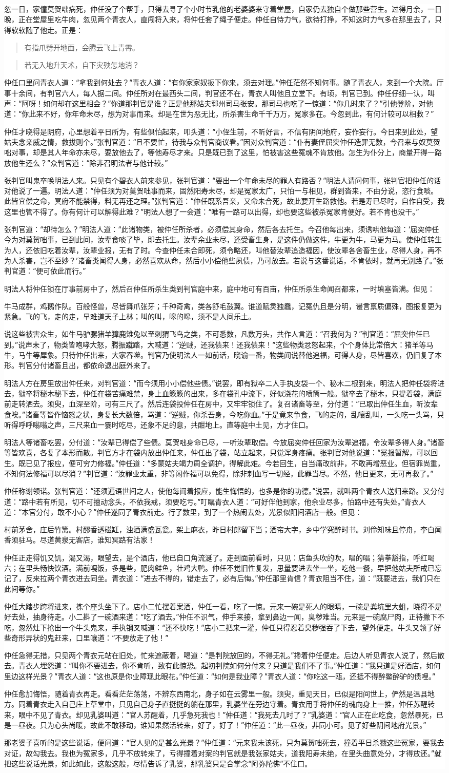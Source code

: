 忽一日，家僮莫贺咄病死，仲任没了个帮手，只得去寻了个小时节乳他的老婆婆来守着堂屋，自家仍去独自个做那些营生。过得月余，一日晚，正在堂屋里吃牛肉，忽见两个青衣人，直闯将入来，将仲任套了绳子便走。仲任自恃力气，欲待打挣，不知这时力气多在那里去了，只得软软随了他走。正是：

> 有指爪劈开地面，会腾云飞上青霄。

> 若无入地升天术，自下灾殃怎地消？

仲任口里问青衣人道：“拿我到何处去？”青衣人道：“有你家家奴扳下你来，须去对理。”伸任茫然不知何事。随了青衣人，来到一个大院。厅事十余间，有判官六人，每人据二间。仲任所对在最西头二间，判官还不在，青衣人叫他且立堂下。有顷，判官已到。仲任仔细一认，叫声：“阿呀！如何却在这里相会？”你道那判官是谁？正是他那姑夫郓州司马张安。那司马也吃了一惊道：“你几时来了？”引他登阶，对他道：“你此来不好，你年命未尽，想为对事而来。却是在世为恶无比，所杀害生命千千万万，冤家多在。今忽到此，有何计较可以相救？”

仲任才晓得是阴府，心里想着平日所为，有些俱怕起来，叩头道：“小侄生前，不听好言，不信有阴间地府，妄作妄行。今日来到此处，望姑夫念亲威之情，救拔则个。”张判官道：“且不要忙，待我与众判官商议看。”因对众判官道：“仆有妻侄屈突仲任造罪无数，今召来与奴莫贺咄对事，却是其人年命亦未尽，要放他去了，等他寿尽才来。只是既已到了这里，怕被害这些冤魂不肯放他。怎生为仆分上，商量开得一路放他生还么？”众判官道：“除非召明法者与他计较。”

张判官叫鬼卒唤明法人来。只见有个碧衣人前来参见，张判官道：“要出一个年命未尽的罪人有路否？”明法人请问何事，张判官把仲任的话对他说了一遍。明法人道：“仲任须为对莫贺咄事而来，固然阳寿未尽，却是冤家太广，只怕一与相见，群到沓来，不由分说，恣行食啖。此皆宜偿之命，冥府不能禁得，料无再还之理。”张判官道：“仲任既系吾亲，又命未合死，故此要开生路救他。若是寿已尽时，自作自受，我这里也管不得了。你有何计可以解得此难？”明法人想了一会道：“唯有一路可以出得，却也要这些被杀冤家肯便好。若不肯也没干。”

张判官道：“却待怎么？”明法人道：“此诸物类，被仲任所杀者，必须偿其身命，然后各去托生。今召他每出来，须诱哄他每道：‘屈突仲任今为对莫贺咄事，已到此间，汝辈食啖了毕，即去托生。汝辈余业未尽，还受畜生身，是这件仍做这件，牛更为牛，马更为马。使仲任转生为人，还依旧吃着汝辈，汝辈业报，无有了时。今查仲任未合即死，须令略还，叫他替汝辈追造福因，使汝辈各舍畜生业，尽得人身，再不为人杀害，岂不至妙？’诸畜类闻得人身，必然喜欢从命，然后小小偿他些夙债，乃可放去。若说与这番说话，不肯依时，就再无别路了。”张判官道：“便可依此而行。”

明法人将仲任锁在厅事前房中了，然后召仲任所杀生类到判官庭中来，庭中地可有百亩，仲任所杀生命闻召都来，一时填塞皆满。但见：

牛马成群，鸡鹅作队。百般怪兽，尽皆舞爪张牙；千种奇禽，类各舒毛鼓翼。谁道赋灵独蠢，记冤仇且是分明，谩言禀质偏殊，图报复更为紧急。飞的飞，走的走，早难道天子上林；叫的叫，嗥的嗥，须不是人间乐土。

说这些被害众生，如牛马驴骡猪羊獐鹿雉兔以至刺猬飞鸟之类，不可悉数，凡数万头，共作人言道：“召我何为？”判官道：“屈突仲任已到。”说声未了，物类皆咆哮大怒，腾振蹴踏，大喊道：“逆贼，还我债来！还我债来！”这些物类忿怒起来，个个身体比常倍大：猪羊等马牛，马牛等犀象。只待仲任出来，大家吞噬。判官乃使明法人一如前话，晓谕一番，物类闻说替他追福，可得人身，尽皆喜欢，仍旧复了本形。判官分付诸畜且出，都依命退出庭外来了。

明法人方在房里放出仲任来，对判官道：“而今须用小小偿他些债。”说罢，即有狱卒二人手执皮袋一个、秘木二根到来，明法人把仲任袋将进去，狱卒将秘木秘下去，仲任在袋苦痛难禁，身上血簌簌的出来，多在袋孔中流下，好似浇花的喷筒一般。狱卒去了秘木，只提着袋，满庭前走转洒去。须臾，血深至阶，可有三尺了。然后连袋投仲任在房中，又牢牢锁住了。复召诸畜等至，分付道：“已取出仲任生血，听汝辈食唉。”诸畜等皆作恼怒之状，身复长大数倍，骂道：“逆贼，你杀吾身，今吃你血。”于是竟来争食，飞的走的，乱嚷乱叫，一头吃一头骂，只听得呼呼嗡嗡之声，三尺来血一霎时吃尽，还象不足的意，共酣地上。直等庭中土见，方才住口。

明法人等诸畜吃罢，分付道：“汝辈已得偿了些债。莫贺咄身命已尽，一听汝辈取偿。今放屈突仲任回家为汝辈追福，令汝辈多得人身。”诸畜等皆欢喜，各复了本形而散。判官方才在袋内放出仲任来，仲任出了袋，站立起来，只觉浑身疼痛。张判官对他说道：“冤报暂解，可以回生。既已见了报应，便可穷力修福。”仲任道：“多蒙姑夫竭力周全调护，得解此难。今若回生，自当痛改前非，不敢再增恶业。但宿罪尚重，不知何法修福可以尽消？”判官道：“汝罪业太重，非等闲作福可以免得，除非刺血写一切经，此罪当尽。不然，他日更来，无可再救了。”

仲任称谢领诺。张判官道：“还须遍语世间之人，使他每闻着报应，能生悔悟的，也多是你的功德。”说罢，就叫两个青衣人送归来路。又分付道：“路中若有所见，切不可擅动念头，不依我戒，须要吃亏。”叮瞩青衣人道：“可好伴他到家，他余业尽多，怕路中还有失处。”青衣人道：“本官分付，敢不小心？”仲任遂同了青衣前走。行了数里，到了一个热闹去处，光景似阳间酒店一般。但见：

村前茅舍，庄后竹篱。村醪香透磁缸，浊酒满盛瓦瓮。架上麻衣，昨日村郎留下当；酒帘大字，乡中学究醉时书。刘伶知味且停舟，李白闻香须驻马。尽道黄泉无客店，谁知冥路有沽家！

仲任正走得饥又饥，渴又渴，眼望去，是个酒店，他已自口角流涎了。走到面前看时，只见：店鱼头吹的吹，唱的唱；猜拳豁指，呼红喝六；在里头畅快饮酒。满前嘎饭，多是些，肥肉鲜鱼，壮鸡大鸭。仲任不觉旧性复发，思量要进去坐一坐，吃他一餐，早把他姑夫所戒已忘记了，反来拉两个青衣进去同坐。青衣道：“进去不得的，错走去了，必有后悔。”仲任那里肯信？青衣阻当不住，道：“既要进去，我们只在此间等你。”

仲任大踏步跨将进来，拣个座头坐下了。店小二忙摆着案酒，仲任一看，吃了一惊。元来一碗是死人的眼睛，一碗是粪坑里大蛆，晓得不是好去处，抽身待走。小二斟了一碗酒来道：“吃了酒去。”仲任不识气，伸手来接，拿到鼻边一闻，臭秽难当。元来是一碗腐尸肉，正待撇下不吃，忽然灶下抢出一个牛头鬼来，手执钢叉喊道：“还不快吃！”店小二把来一灌，仲任只得忍着臭秽强吞了下去，望外便走。牛头又领了好些奇形异状的鬼赶来，口里嚷道：“不要放走了他！”

仲任急得无措，只见两个青衣元站在旧处，忙来遮蔽着，喝道：“是判院放回的，不得无礼。”搀着仲任便走。后边人听见青衣人说了，然后散去。青衣人埋怨道：“叫你不要进去，你不肯听，致有此惊恐。起初判院如何分付来？只道是我们不了事。”仲任道：“我只道是好酒店，如何里边这样光景？”青衣人道：“这也原是你业障现此眼花。”仲任道：“如何是我业障？”青衣人道：“你吃这一瓯，还抵不得醉鳖醉驴的债哩。”

仲任愈加悔悟，随着青衣再走。看看茫茫荡荡，不辨东西南北，身子如在云雾里一般。须臾，重见天日，已似是阳间世上，俨然是温县地方。同着青衣走入自己庄上草堂中，只见自己身子直挺挺的躺在那里，乳婆坐在旁边守着。青衣用手将仲任的魂向身上一推，仲任苏醒转来，眼中不见了青衣。却见乳婆叫道：“官人苏醒着，几乎急死我也！”仲任道：“我死去几时了？”乳婆道：“官人正在此吃食，忽然暴死，已是一昼夜。只为心头尚暖，故此不敢移动，谁知果然活转来，好了，好了！”仲任道：“此一昼夜，非同小可。见了好些阴间地府光景。”

那老婆子喜听的是这些说话，便问道：“官人见的是甚么光景？”仲任道：“元来我未该死，只为莫贺咄死去，撞着平日杀戮这些冤家，要我去对证，故勾我去。我也为冤家多，几乎不放转来了，亏得撞着对案的判官就是我张家姑夫，道我阳寿未绝，在里头曲意处分，才得放还。”就把这些说话光景，如此如此，这般这般，尽情告诉了乳婆，那乳婆只是合掌念“阿弥陀佛”不住口。
